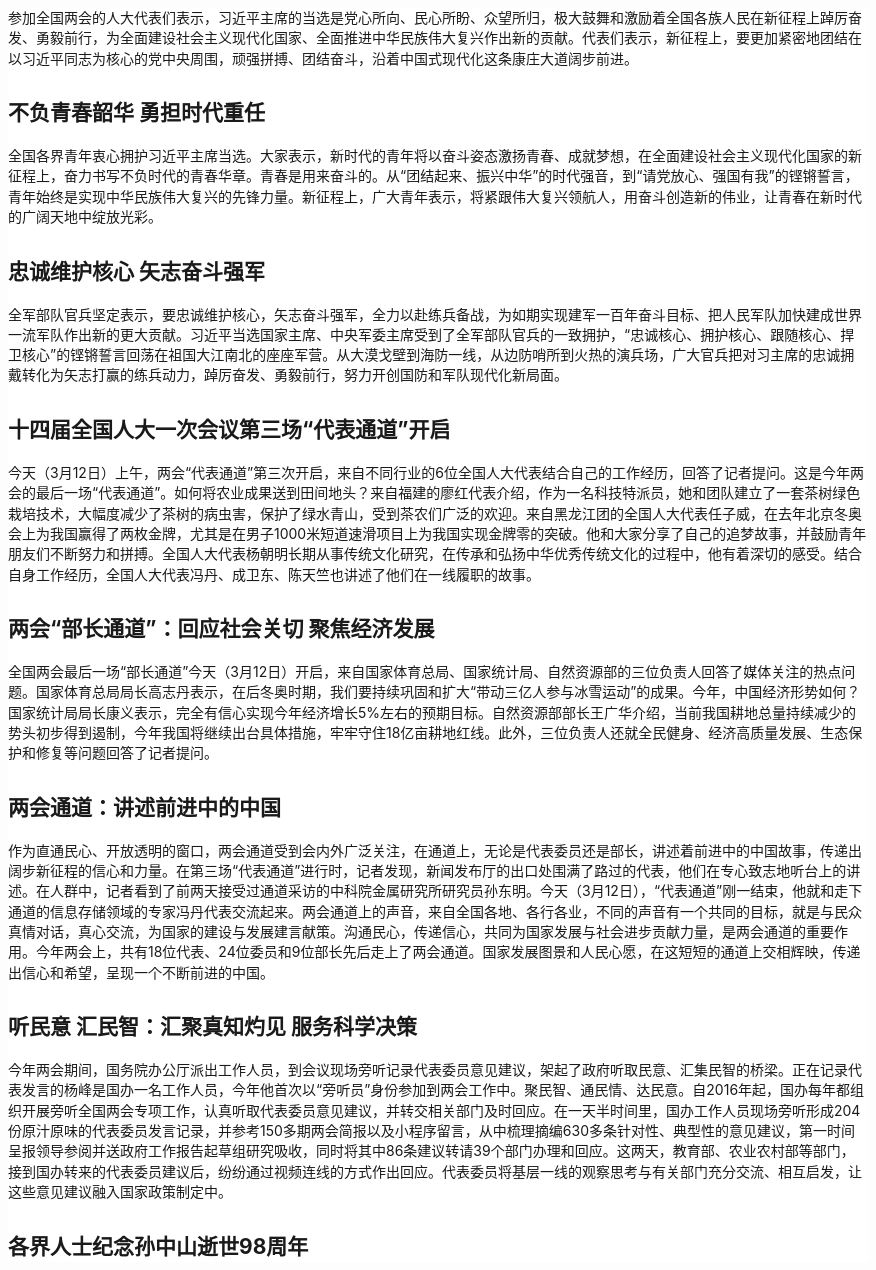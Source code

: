 
参加全国两会的人大代表们表示，习近平主席的当选是党心所向、民心所盼、众望所归，极大鼓舞和激励着全国各族人民在新征程上踔厉奋发、勇毅前行，为全面建设社会主义现代化国家、全面推进中华民族伟大复兴作出新的贡献。代表们表示，新征程上，要更加紧密地团结在以习近平同志为核心的党中央周围，顽强拼搏、团结奋斗，沿着中国式现代化这条康庄大道阔步前进。


## 不负青春韶华 勇担时代重任


全国各界青年衷心拥护习近平主席当选。大家表示，新时代的青年将以奋斗姿态激扬青春、成就梦想，在全面建设社会主义现代化国家的新征程上，奋力书写不负时代的青春华章。青春是用来奋斗的。从“团结起来、振兴中华”的时代强音，到“请党放心、强国有我”的铿锵誓言，青年始终是实现中华民族伟大复兴的先锋力量。新征程上，广大青年表示，将紧跟伟大复兴领航人，用奋斗创造新的伟业，让青春在新时代的广阔天地中绽放光彩。


## 忠诚维护核心 矢志奋斗强军


全军部队官兵坚定表示，要忠诚维护核心，矢志奋斗强军，全力以赴练兵备战，为如期实现建军一百年奋斗目标、把人民军队加快建成世界一流军队作出新的更大贡献。习近平当选国家主席、中央军委主席受到了全军部队官兵的一致拥护，“忠诚核心、拥护核心、跟随核心、捍卫核心”的铿锵誓言回荡在祖国大江南北的座座军营。从大漠戈壁到海防一线，从边防哨所到火热的演兵场，广大官兵把对习主席的忠诚拥戴转化为矢志打赢的练兵动力，踔厉奋发、勇毅前行，努力开创国防和军队现代化新局面。


## 十四届全国人大一次会议第三场“代表通道”开启


今天（3月12日）上午，两会“代表通道”第三次开启，来自不同行业的6位全国人大代表结合自己的工作经历，回答了记者提问。这是今年两会的最后一场“代表通道”。如何将农业成果送到田间地头？来自福建的廖红代表介绍，作为一名科技特派员，她和团队建立了一套茶树绿色栽培技术，大幅度减少了茶树的病虫害，保护了绿水青山，受到茶农们广泛的欢迎。来自黑龙江团的全国人大代表任子威，在去年北京冬奥会上为我国赢得了两枚金牌，尤其是在男子1000米短道速滑项目上为我国实现金牌零的突破。他和大家分享了自己的追梦故事，并鼓励青年朋友们不断努力和拼搏。全国人大代表杨朝明长期从事传统文化研究，在传承和弘扬中华优秀传统文化的过程中，他有着深切的感受。结合自身工作经历，全国人大代表冯丹、成卫东、陈天竺也讲述了他们在一线履职的故事。


## 两会“部长通道”：回应社会关切 聚焦经济发展


全国两会最后一场“部长通道”今天（3月12日）开启，来自国家体育总局、国家统计局、自然资源部的三位负责人回答了媒体关注的热点问题。国家体育总局局长高志丹表示，在后冬奥时期，我们要持续巩固和扩大“带动三亿人参与冰雪运动”的成果。今年，中国经济形势如何？国家统计局局长康义表示，完全有信心实现今年经济增长5%左右的预期目标。自然资源部部长王广华介绍，当前我国耕地总量持续减少的势头初步得到遏制，今年我国将继续出台具体措施，牢牢守住18亿亩耕地红线。此外，三位负责人还就全民健身、经济高质量发展、生态保护和修复等问题回答了记者提问。


## 两会通道：讲述前进中的中国


作为直通民心、开放透明的窗口，两会通道受到会内外广泛关注，在通道上，无论是代表委员还是部长，讲述着前进中的中国故事，传递出阔步新征程的信心和力量。在第三场“代表通道”进行时，记者发现，新闻发布厅的出口处围满了路过的代表，他们在专心致志地听台上的讲述。在人群中，记者看到了前两天接受过通道采访的中科院金属研究所研究员孙东明。今天（3月12日），“代表通道”刚一结束，他就和走下通道的信息存储领域的专家冯丹代表交流起来。两会通道上的声音，来自全国各地、各行各业，不同的声音有一个共同的目标，就是与民众真情对话，真心交流，为国家的建设与发展建言献策。沟通民心，传递信心，共同为国家发展与社会进步贡献力量，是两会通道的重要作用。今年两会上，共有18位代表、24位委员和9位部长先后走上了两会通道。国家发展图景和人民心愿，在这短短的通道上交相辉映，传递出信心和希望，呈现一个不断前进的中国。


## 听民意 汇民智：汇聚真知灼见 服务科学决策


今年两会期间，国务院办公厅派出工作人员，到会议现场旁听记录代表委员意见建议，架起了政府听取民意、汇集民智的桥梁。正在记录代表发言的杨峰是国办一名工作人员，今年他首次以“旁听员”身份参加到两会工作中。聚民智、通民情、达民意。自2016年起，国办每年都组织开展旁听全国两会专项工作，认真听取代表委员意见建议，并转交相关部门及时回应。在一天半时间里，国办工作人员现场旁听形成204份原汁原味的代表委员发言记录，并参考150多期两会简报以及小程序留言，从中梳理摘编630多条针对性、典型性的意见建议，第一时间呈报领导参阅并送政府工作报告起草组研究吸收，同时将其中86条建议转请39个部门办理和回应。这两天，教育部、农业农村部等部门，接到国办转来的代表委员建议后，纷纷通过视频连线的方式作出回应。代表委员将基层一线的观察思考与有关部门充分交流、相互启发，让这些意见建议融入国家政策制定中。


## 各界人士纪念孙中山逝世98周年
